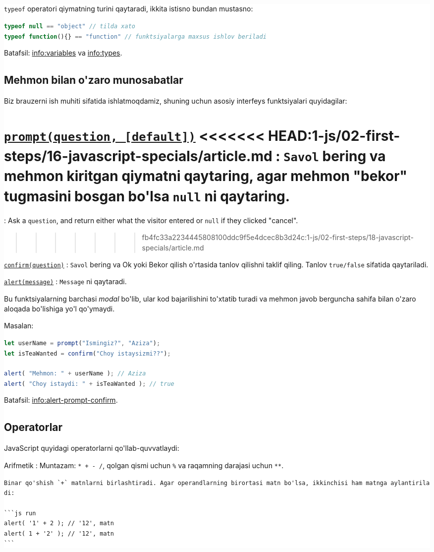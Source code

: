 `typeof` operatori qiymatning turini qaytaradi, ikkita istisno bundan mustasno:
```js
typeof null == "object" // tilda xato
typeof function(){} == "function" // funktsiyalarga maxsus ishlov beriladi
```

Batafsil: <info:variables> va <info:types>.

## Mehmon bilan o'zaro munosabatlar

Biz brauzerni ish muhiti sifatida ishlatmoqdamiz, shuning uchun asosiy interfeys funktsiyalari quyidagilar:

[`prompt(question, [default])`](mdn:api/Window/prompt)
<<<<<<< HEAD:1-js/02-first-steps/16-javascript-specials/article.md
: `Savol` bering va mehmon kiritgan qiymatni qaytaring, agar mehmon "bekor" tugmasini bosgan bo'lsa `null` ni qaytaring.
=======
: Ask a `question`, and return either what the visitor entered or `null` if they clicked "cancel".
>>>>>>> fb4fc33a2234445808100ddc9f5e4dcec8b3d24c:1-js/02-first-steps/18-javascript-specials/article.md

[`confirm(question)`](mdn:api/Window/confirm)
: `Savol` bering va Ok yoki Bekor qilish o'rtasida tanlov qilishni taklif qiling. Tanlov `true/false` sifatida qaytariladi.

[`alert(message)`](mdn:api/Window/alert)
: `Message` ni qaytaradi.

Bu funktsiyalarning barchasi *modal* bo'lib, ular kod bajarilishini to'xtatib turadi va mehmon javob berguncha sahifa bilan o'zaro aloqada bo'lishiga yo'l qo'ymaydi.

Masalan:

```js run
let userName = prompt("Ismingiz?", "Aziza");
let isTeaWanted = confirm("Choy istaysizmi??");

alert( "Mehmon: " + userName ); // Aziza
alert( "Choy istaydi: " + isTeaWanted ); // true
```

Batafsil: <info:alert-prompt-confirm>.

## Operatorlar

JavaScript quyidagi operatorlarni qo'llab-quvvatlaydi:

Arifmetik
: Muntazam: `* + - /`, qolgan qismi uchun `%` va raqamning darajasi uchun `**`.

    Binar qo'shish `+` matnlarni birlashtiradi. Agar operandlarning birortasi matn bo'lsa, ikkinchisi ham matnga aylantiriladi:

    ```js run
    alert( '1' + 2 ); // '12', matn
    alert( 1 + '2' ); // '12', matn
    ```
